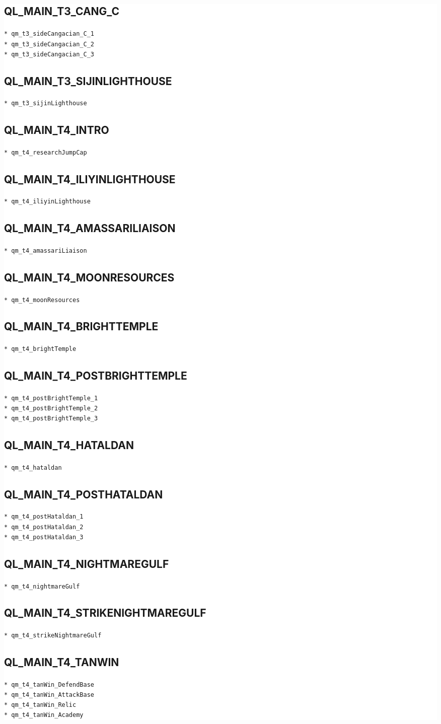 ## QL_MAIN_T3_CANG_C
	* qm_t3_sideCangacian_C_1
	* qm_t3_sideCangacian_C_2
	* qm_t3_sideCangacian_C_3

## QL_MAIN_T3_SIJINLIGHTHOUSE
	* qm_t3_sijinLighthouse

## QL_MAIN_T4_INTRO
	* qm_t4_researchJumpCap

## QL_MAIN_T4_ILIYINLIGHTHOUSE
	* qm_t4_iliyinLighthouse

## QL_MAIN_T4_AMASSARILIAISON
	* qm_t4_amassariLiaison

## QL_MAIN_T4_MOONRESOURCES
	* qm_t4_moonResources

## QL_MAIN_T4_BRIGHTTEMPLE
	* qm_t4_brightTemple

## QL_MAIN_T4_POSTBRIGHTTEMPLE
	* qm_t4_postBrightTemple_1
	* qm_t4_postBrightTemple_2
	* qm_t4_postBrightTemple_3

## QL_MAIN_T4_HATALDAN
	* qm_t4_hataldan

## QL_MAIN_T4_POSTHATALDAN
	* qm_t4_postHataldan_1
	* qm_t4_postHataldan_2
	* qm_t4_postHataldan_3

## QL_MAIN_T4_NIGHTMAREGULF
	* qm_t4_nightmareGulf

## QL_MAIN_T4_STRIKENIGHTMAREGULF
	* qm_t4_strikeNightmareGulf

## QL_MAIN_T4_TANWIN
	* qm_t4_tanWin_DefendBase
	* qm_t4_tanWin_AttackBase
	* qm_t4_tanWin_Relic
	* qm_t4_tanWin_Academy
